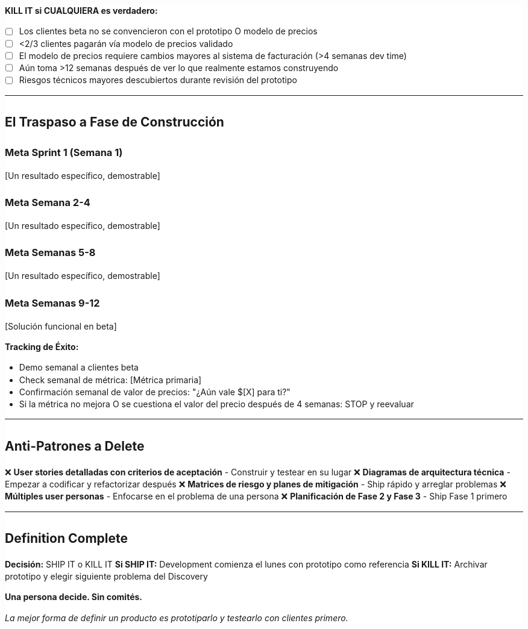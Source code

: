 **KILL IT si CUALQUIERA es verdadero:**
- [ ] Los clientes beta no se convencieron con el prototipo O modelo de precios
- [ ] <2/3 clientes pagarán vía modelo de precios validado
- [ ] El modelo de precios requiere cambios mayores al sistema de facturación (>4 semanas dev time)
- [ ] Aún toma >12 semanas después de ver lo que realmente estamos construyendo
- [ ] Riesgos técnicos mayores descubiertos durante revisión del prototipo

---

## El Traspaso a Fase de Construcción

### Meta Sprint 1 (Semana 1)
[Un resultado específico, demostrable]

### Meta Semana 2-4
[Un resultado específico, demostrable]

### Meta Semanas 5-8
[Un resultado específico, demostrable]

### Meta Semanas 9-12
[Solución funcional en beta]

**Tracking de Éxito:**
- Demo semanal a clientes beta
- Check semanal de métrica: [Métrica primaria]
- Confirmación semanal de valor de precios: "¿Aún vale $[X] para ti?"
- Si la métrica no mejora O se cuestiona el valor del precio después de 4 semanas: STOP y reevaluar

---

## Anti-Patrones a Delete

❌ **User stories detalladas con criterios de aceptación** - Construir y testear en su lugar
❌ **Diagramas de arquitectura técnica** - Empezar a codificar y refactorizar después
❌ **Matrices de riesgo y planes de mitigación** - Ship rápido y arreglar problemas
❌ **Múltiples user personas** - Enfocarse en el problema de una persona
❌ **Planificación de Fase 2 y Fase 3** - Ship Fase 1 primero

---

## Definition Complete

**Decisión:** SHIP IT o KILL IT
**Si SHIP IT:** Development comienza el lunes con prototipo como referencia
**Si KILL IT:** Archivar prototipo y elegir siguiente problema del Discovery

**Una persona decide. Sin comités.**

*La mejor forma de definir un producto es prototiparlo y testearlo con clientes primero.*
